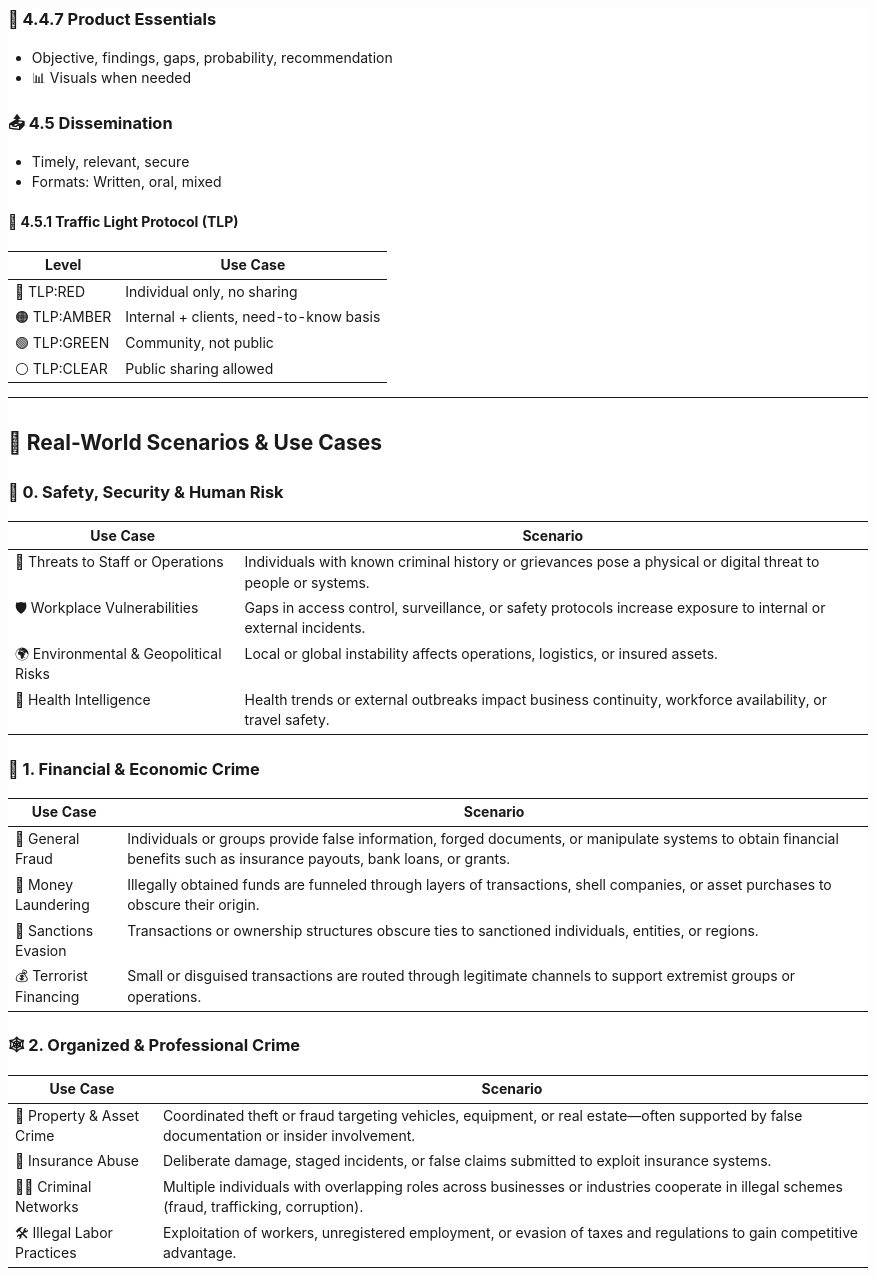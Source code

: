 ### 📄 4.4.7 Product Essentials
- Objective, findings, gaps, probability, recommendation
- 📊 Visuals when needed

### 📤 4.5 Dissemination
- Timely, relevant, secure
- Formats: Written, oral, mixed

#### 🔐 4.5.1 Traffic Light Protocol (TLP)

| Level       | Use Case                                 |
|-------------|-------------------------------------------|
| 🔴 TLP:RED   | Individual only, no sharing               |
| 🟠 TLP:AMBER | Internal + clients, need-to-know basis    |
| 🟢 TLP:GREEN | Community, not public                     |
| ⚪ TLP:CLEAR | Public sharing allowed                    |

---

## 🧪 Real-World Scenarios & Use Cases

### 🏥 0. Safety, Security & Human Risk
| Use Case | Scenario |
|----------|----------|
| 🚨 Threats to Staff or Operations | Individuals with known criminal history or grievances pose a physical or digital threat to people or systems. |
| 🛡️ Workplace Vulnerabilities | Gaps in access control, surveillance, or safety protocols increase exposure to internal or external incidents. |
| 🌍 Environmental & Geopolitical Risks | Local or global instability affects operations, logistics, or insured assets. |
| 🦠 Health Intelligence | Health trends or external outbreaks impact business continuity, workforce availability, or travel safety. |

### 💸 1. Financial & Economic Crime
| Use Case | Scenario |
|----------|----------|
| 🧾 General Fraud | Individuals or groups provide false information, forged documents, or manipulate systems to obtain financial benefits such as insurance payouts, bank loans, or grants. |
| 🏦 Money Laundering | Illegally obtained funds are funneled through layers of transactions, shell companies, or asset purchases to obscure their origin. |
| 🔐 Sanctions Evasion | Transactions or ownership structures obscure ties to sanctioned individuals, entities, or regions. |
| 💰 Terrorist Financing | Small or disguised transactions are routed through legitimate channels to support extremist groups or operations. |

### 🕸️ 2. Organized & Professional Crime
| Use Case | Scenario |
|----------|----------|
| 🚛 Property & Asset Crime | Coordinated theft or fraud targeting vehicles, equipment, or real estate—often supported by false documentation or insider involvement. |
| 🧯 Insurance Abuse | Deliberate damage, staged incidents, or false claims submitted to exploit insurance systems. |
| 🧍‍♂️ Criminal Networks | Multiple individuals with overlapping roles across businesses or industries cooperate in illegal schemes (fraud, trafficking, corruption). |
| 🛠️ Illegal Labor Practices | Exploitation of workers, unregistered employment, or evasion of taxes and regulations to gain competitive advantage. |
